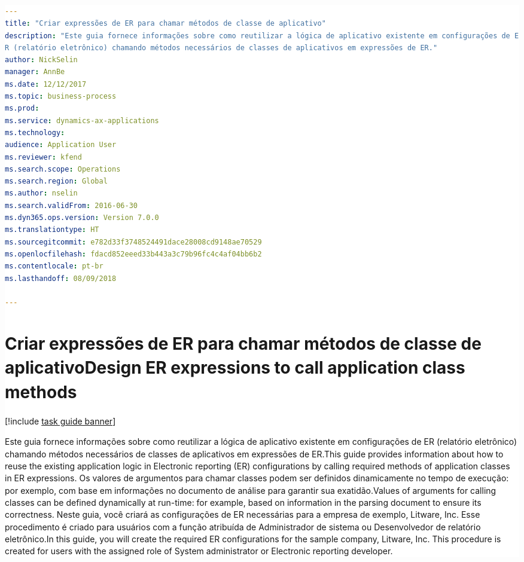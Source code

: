 ```yaml
--- 
title: "Criar expressões de ER para chamar métodos de classe de aplicativo"
description: "Este guia fornece informações sobre como reutilizar a lógica de aplicativo existente em configurações de ER (relatório eletrônico) chamando métodos necessários de classes de aplicativos em expressões de ER."
author: NickSelin
manager: AnnBe
ms.date: 12/12/2017
ms.topic: business-process
ms.prod: 
ms.service: dynamics-ax-applications
ms.technology: 
audience: Application User
ms.reviewer: kfend
ms.search.scope: Operations
ms.search.region: Global
ms.author: nselin
ms.search.validFrom: 2016-06-30
ms.dyn365.ops.version: Version 7.0.0
ms.translationtype: HT
ms.sourcegitcommit: e782d33f3748524491dace28008cd9148ae70529
ms.openlocfilehash: fdacd852eeed33b443a3c79b96fc4c4af04bb6b2
ms.contentlocale: pt-br
ms.lasthandoff: 08/09/2018

---
```

# <a name="design-er-expressions-to-call-application-class-methods"></a><span data-ttu-id="a35e7-103">Criar expressões de ER para chamar métodos de classe de aplicativo</span><span class="sxs-lookup"><span data-stu-id="a35e7-103">Design ER expressions to call application class methods</span></span>

[!include [task guide banner](../../includes/task-guide-banner.md)]

<span data-ttu-id="a35e7-104">Este guia fornece informações sobre como reutilizar a lógica de aplicativo existente em configurações de ER (relatório eletrônico) chamando métodos necessários de classes de aplicativos em expressões de ER.</span><span class="sxs-lookup"><span data-stu-id="a35e7-104">This guide provides information about how to reuse the existing application logic in Electronic reporting (ER) configurations by calling required methods of application classes in ER expressions.</span></span> <span data-ttu-id="a35e7-105">Os valores de argumentos para chamar classes podem ser definidos dinamicamente no tempo de execução: por exemplo, com base em informações no documento de análise para garantir sua exatidão.</span><span class="sxs-lookup"><span data-stu-id="a35e7-105">Values of arguments for calling classes can be defined dynamically at run-time: for example, based on information in the parsing document to ensure its correctness.</span></span> <span data-ttu-id="a35e7-106">Neste guia, você criará as configurações de ER necessárias para a empresa de exemplo, Litware, Inc. Esse procedimento é criado para usuários com a função atribuída de Administrador de sistema ou Desenvolvedor de relatório eletrônico.</span><span class="sxs-lookup"><span data-stu-id="a35e7-106">In this guide, you will create the required ER configurations for the sample company, Litware, Inc. This procedure is created for users with the assigned role of System administrator or Electronic reporting developer.</span></span> 
